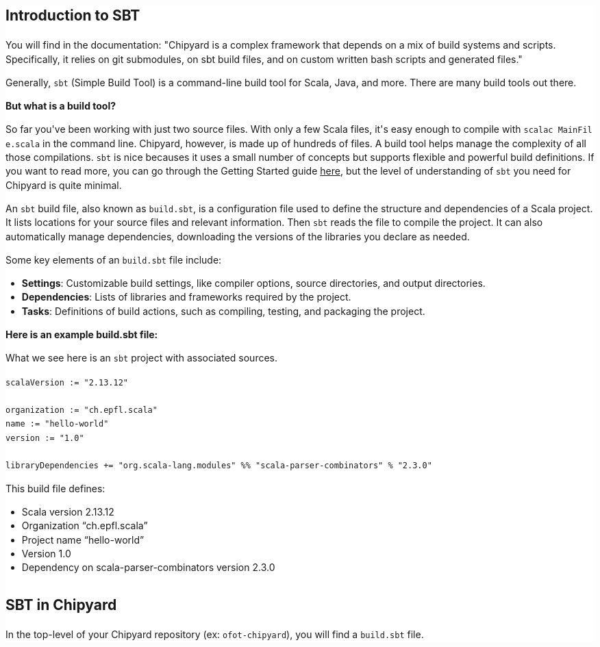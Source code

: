 ## Introduction to SBT

You will find in the documentation: "Chipyard is a complex framework that depends on a mix of build systems and scripts. Specifically, it relies on git submodules, on sbt build files, and on custom written bash scripts and generated files."

Generally, `sbt` (Simple Build Tool) is a command-line build tool for Scala, Java, and more. There are many build tools out there. 

**But what is a build tool?**

So far you've been working with just two source files. With only a few Scala files, it's easy enough to compile with `scalac MainFile.scala` in the command line. Chipyard, however, is made up of hundreds of files. A build tool helps manage the complexity of all those compilations. `sbt` is nice becauses it uses a small number of concepts but supports flexible and powerful build definitions. If you want to read more, you can go through the Getting Started guide [here](https://www.scala-sbt.org/1.x/docs/Getting-Started.html), but the level of understanding of `sbt` you need for Chipyard is quite minimal.

An `sbt` build file, also known as `build.sbt`, is a configuration file used to define the structure and dependencies of a Scala project. It lists locations for your source files and relevant information. Then `sbt` reads the file to compile the project. It can also automatically manage dependencies, downloading the versions of the libraries you declare as needed. 

Some key elements of an `build.sbt` file include:

- **Settings**: Customizable build settings, like compiler options, source directories, and output directories.
- **Dependencies**: Lists of libraries and frameworks required by the project.
- **Tasks**: Definitions of build actions, such as compiling, testing, and packaging the project.

**Here is an example build.sbt file:**

What we see here is an `sbt` project with associated sources. 

````
scalaVersion := "2.13.12"

organization := "ch.epfl.scala"
name := "hello-world"
version := "1.0"

libraryDependencies += "org.scala-lang.modules" %% "scala-parser-combinators" % "2.3.0"
````

This build file defines:

- Scala version 2.13.12
- Organization “ch.epfl.scala”
- Project name “hello-world”
- Version 1.0
- Dependency on scala-parser-combinators version 2.3.0

## SBT in Chipyard

In the top-level of your Chipyard repository (ex: `ofot-chipyard`), you will find a `build.sbt` file. 
